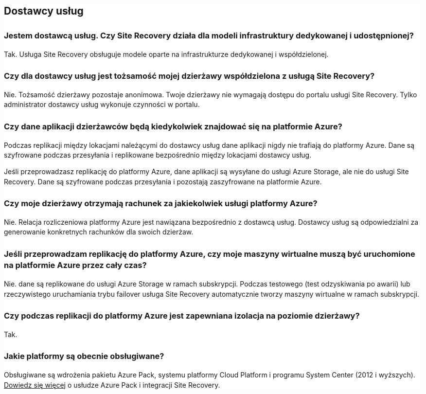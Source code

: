 ## <a name="service-providers"></a>Dostawcy usług

### <a name="im-a-service-provider-does-site-recovery-work-for-dedicated-and-shared-infrastructure-models"></a>Jestem dostawcą usług. Czy Site Recovery działa dla modeli infrastruktury dedykowanej i udostępnionej?
Tak. Usługa Site Recovery obsługuje modele oparte na infrastrukturze dedykowanej i współdzielonej.

### <a name="for-a-service-provider-is-the-identity-of-my-tenant-shared-with-the-site-recovery-service"></a>Czy dla dostawcy usług jest tożsamość mojej dzierżawy współdzielona z usługą Site Recovery?
Nie. Tożsamość dzierżawy pozostaje anonimowa. Twoje dzierżawy nie wymagają dostępu do portalu usługi Site Recovery. Tylko administrator dostawcy usług wykonuje czynności w portalu.

### <a name="will-tenant-application-data-ever-go-to-azure"></a>Czy dane aplikacji dzierżawców będą kiedykolwiek znajdować się na platformie Azure?
Podczas replikacji między lokacjami należącymi do dostawcy usług dane aplikacji nigdy nie trafiają do platformy Azure. Dane są szyfrowane podczas przesyłania i replikowane bezpośrednio między lokacjami dostawcy usług.

Jeśli przeprowadzasz replikację do platformy Azure, dane aplikacji są wysyłane do usługi Azure Storage, ale nie do usługi Site Recovery. Dane są szyfrowane podczas przesyłania i pozostają zaszyfrowane na platformie Azure.

### <a name="will-my-tenants-receive-a-bill-for-any-azure-services"></a>Czy moje dzierżawy otrzymają rachunek za jakiekolwiek usługi platformy Azure?
Nie. Relacja rozliczeniowa platformy Azure jest nawiązana bezpośrednio z dostawcą usług. Dostawcy usług są odpowiedzialni za generowanie konkretnych rachunków dla swoich dzierżaw.

### <a name="if-im-replicating-to-azure-do-we-need-to-run-virtual-machines-in-azure-at-all-times"></a>Jeśli przeprowadzam replikację do platformy Azure, czy moje maszyny wirtualne muszą być uruchomione na platformie Azure przez cały czas?
Nie. dane są replikowane do usługi Azure Storage w ramach subskrypcji. Podczas testowego (test odzyskiwania po awarii) lub rzeczywistego uruchamiania trybu failover usługa Site Recovery automatycznie tworzy maszyny wirtualne w ramach subskrypcji.

### <a name="do-you-ensure-tenant-level-isolation-when-i-replicate-to-azure"></a>Czy podczas replikacji do platformy Azure jest zapewniana izolacja na poziomie dzierżawy?
Tak.

### <a name="what-platforms-do-you-currently-support"></a>Jakie platformy są obecnie obsługiwane?
Obsługiwane są wdrożenia pakietu Azure Pack, systemu platformy Cloud Platform i programu System Center (2012 i wyższych). [Dowiedz się więcej](/previous-versions/azure/windows-server-azure-pack/dn850370(v=technet.10)) o usłudze Azure Pack i integracji Site Recovery.
